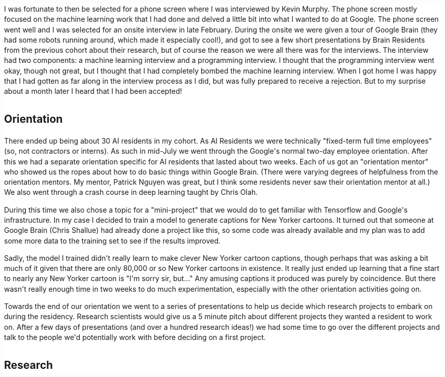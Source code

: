 I was fortunate to then be selected for a phone screen where I was interviewed
by Kevin Murphy.  The phone screen mostly focused on the machine learning work
that I had done and delved a little bit into what I wanted to do at Google.  The
phone screen went well and I was selected for an onsite interview in late
February.  During the onsite we were given a tour of Google Brain (they had some
robots running around, which made it especially cool!), and got to see a few
short presentations by Brain Residents from the previous cohort about their
research, but of course the reason we were all there was for the interviews.
The interview had two components: a machine learning interview and a programming
interview.  I thought that the programming interview went okay, though not
great, but I thought that I had completely bombed the machine learning
interview.  When I got home I was happy that I had gotten as far along in the
interview process as I did, but was fully prepared to receive a rejection.  But
to my surprise about a month later I heard that I had been accepted!

## Orientation

There ended up being about 30 AI residents in my cohort.  As AI Residents we
were technically "fixed-term full time employees" (so, not contractors or
interns).  As such in mid-July we went through the Google's normal two-day
employee orientation.  After this we had a separate orientation specific for AI
residents that lasted about two weeks.  Each of us got an "orientation mentor"
who showed us the ropes about how to do basic things within Google Brain.
(There were varying degrees of helpfulness from the orientation mentors.  My
mentor, Patrick Nguyen was great, but I think some residents never saw their
orientation mentor at all.)  We also went through a crash course in deep
learning taught by Chris Olah.

During this time we also chose a topic for a "mini-project" that we would do to
get familiar with Tensorflow and Google's infrastructure.  In my case I decided
to train a model to generate captions for New Yorker cartoons.  It turned out
that someone at Google Brain (Chris Shallue) had already done a project like
this, so some code was already available and my plan was to add some more data
to the training set to see if the results improved.

Sadly, the model I trained didn't really learn to make clever New Yorker cartoon
captions, though perhaps that was asking a bit much of it given that there are
only 80,000 or so New Yorker cartoons in existence.  It really just ended up
learning that a fine start to nearly any New Yorker cartoon is "I'm sorry sir,
but..."  Any amusing captions it produced was purely by coincidence.  But there
wasn't really enough time in two weeks to do much experimentation, especially
with the other orientation activities going on.

Towards the end of our orientation we went to a series of presentations to help
us decide which research projects to embark on during the residency.  Research
scientists would give us a 5 minute pitch about different projects they wanted a
resident to work on.  After a few days of presentations (and over a hundred
research ideas!) we had some time to go over the different projects and talk to
the people we'd potentially work with before deciding on a first project.

## Research
